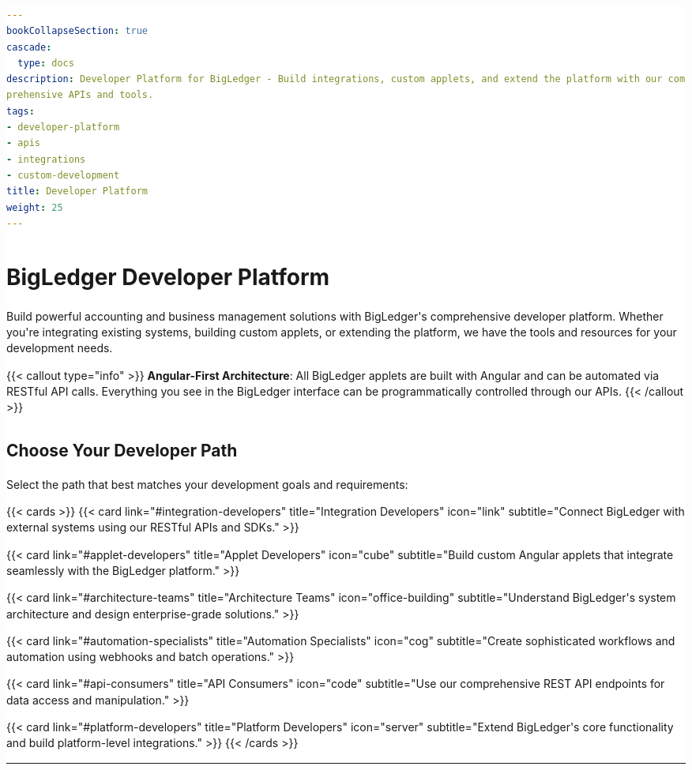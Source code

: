 ```yaml
---
bookCollapseSection: true
cascade:
  type: docs
description: Developer Platform for BigLedger - Build integrations, custom applets, and extend the platform with our comprehensive APIs and tools.
tags:
- developer-platform
- apis
- integrations
- custom-development
title: Developer Platform
weight: 25
---
```


# BigLedger Developer Platform

Build powerful accounting and business management solutions with BigLedger's comprehensive developer platform. Whether you're integrating existing systems, building custom applets, or extending the platform, we have the tools and resources for your development needs.

{{< callout type="info" >}}
**Angular-First Architecture**: All BigLedger applets are built with Angular and can be automated via RESTful API calls. Everything you see in the BigLedger interface can be programmatically controlled through our APIs.
{{< /callout >}}

## Choose Your Developer Path

Select the path that best matches your development goals and requirements:

{{< cards >}}
{{< card link="#integration-developers" title="Integration Developers" icon="link" subtitle="Connect BigLedger with external systems using our RESTful APIs and SDKs." >}}

{{< card link="#applet-developers" title="Applet Developers" icon="cube" subtitle="Build custom Angular applets that integrate seamlessly with the BigLedger platform." >}}

{{< card link="#architecture-teams" title="Architecture Teams" icon="office-building" subtitle="Understand BigLedger's system architecture and design enterprise-grade solutions." >}}

{{< card link="#automation-specialists" title="Automation Specialists" icon="cog" subtitle="Create sophisticated workflows and automation using webhooks and batch operations." >}}

{{< card link="#api-consumers" title="API Consumers" icon="code" subtitle="Use our comprehensive REST API endpoints for data access and manipulation." >}}

{{< card link="#platform-developers" title="Platform Developers" icon="server" subtitle="Extend BigLedger's core functionality and build platform-level integrations." >}}
{{< /cards >}}

---
